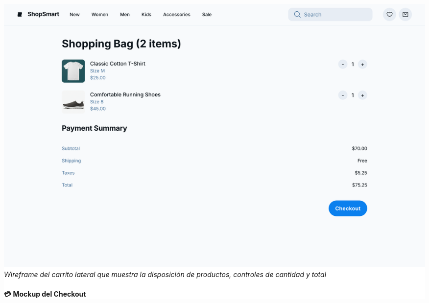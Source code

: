 ![Maquetación 2](./images/maquetacion-2.jpg)
*Wireframe del carrito lateral que muestra la disposición de productos, controles de cantidad y total*

#### 💳 Mockup del Checkout 